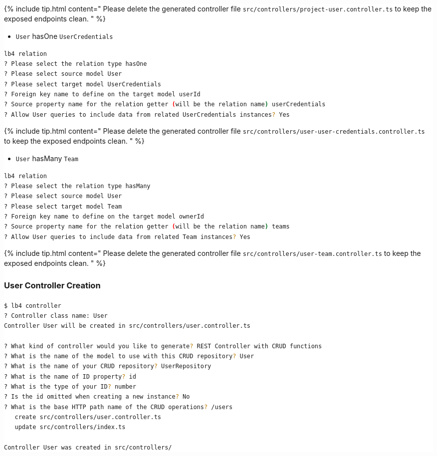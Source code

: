 {% include tip.html content="
Please delete the generated controller file `src/controllers/project-user.controller.ts` to keep the exposed endpoints clean.
" %}

- `User` hasOne `UserCredentials`

```sh
lb4 relation
? Please select the relation type hasOne
? Please select source model User
? Please select target model UserCredentials
? Foreign key name to define on the target model userId
? Source property name for the relation getter (will be the relation name) userCredentials
? Allow User queries to include data from related UserCredentials instances? Yes
```

{% include tip.html content="
Please delete the generated controller file `src/controllers/user-user-credentials.controller.ts` to keep the exposed endpoints clean.
" %}

- `User` hasMany `Team`

```sh
lb4 relation
? Please select the relation type hasMany
? Please select source model User
? Please select target model Team
? Foreign key name to define on the target model ownerId
? Source property name for the relation getter (will be the relation name) teams
? Allow User queries to include data from related Team instances? Yes
```

{% include tip.html content="
Please delete the generated controller file `src/controllers/user-team.controller.ts` to keep the exposed endpoints clean.
" %}

### User Controller Creation

```sh
$ lb4 controller
? Controller class name: User
Controller User will be created in src/controllers/user.controller.ts

? What kind of controller would you like to generate? REST Controller with CRUD functions
? What is the name of the model to use with this CRUD repository? User
? What is the name of your CRUD repository? UserRepository
? What is the name of ID property? id
? What is the type of your ID? number
? Is the id omitted when creating a new instance? No
? What is the base HTTP path name of the CRUD operations? /users
   create src/controllers/user.controller.ts
   update src/controllers/index.ts

Controller User was created in src/controllers/
```
